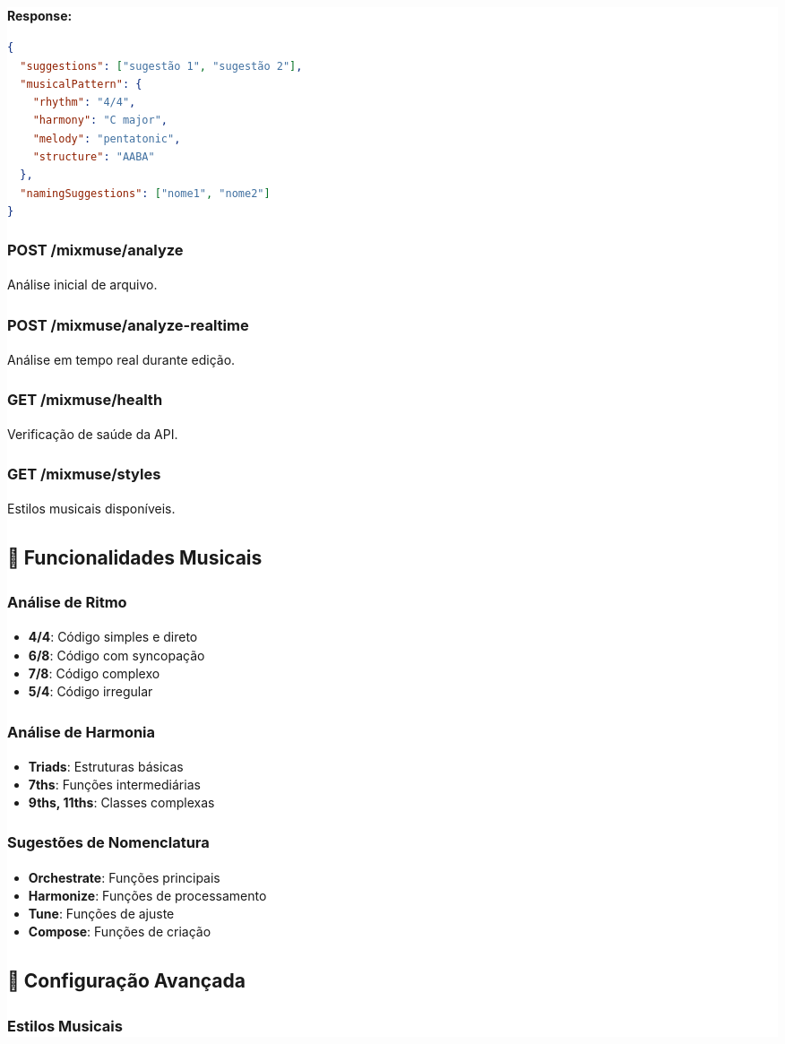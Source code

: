 **Response:**
```json
{
  "suggestions": ["sugestão 1", "sugestão 2"],
  "musicalPattern": {
    "rhythm": "4/4",
    "harmony": "C major",
    "melody": "pentatonic",
    "structure": "AABA"
  },
  "namingSuggestions": ["nome1", "nome2"]
}
```

### POST /mixmuse/analyze
Análise inicial de arquivo.

### POST /mixmuse/analyze-realtime
Análise em tempo real durante edição.

### GET /mixmuse/health
Verificação de saúde da API.

### GET /mixmuse/styles
Estilos musicais disponíveis.

## 🎵 Funcionalidades Musicais

### Análise de Ritmo
- **4/4**: Código simples e direto
- **6/8**: Código com syncopação
- **7/8**: Código complexo
- **5/4**: Código irregular

### Análise de Harmonia
- **Triads**: Estruturas básicas
- **7ths**: Funções intermediárias
- **9ths, 11ths**: Classes complexas

### Sugestões de Nomenclatura
- **Orchestrate**: Funções principais
- **Harmonize**: Funções de processamento
- **Tune**: Funções de ajuste
- **Compose**: Funções de criação

## 🔧 Configuração Avançada

### Estilos Musicais
